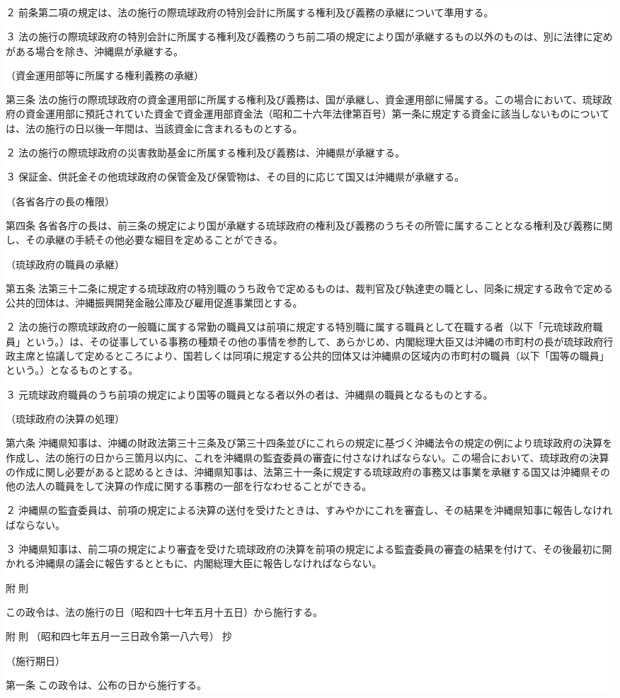 ２ 前条第二項の規定は、法の施行の際琉球政府の特別会計に所属する権利及び義務の承継について準用する。

３ 法の施行の際琉球政府の特別会計に所属する権利及び義務のうち前二項の規定により国が承継するもの以外のものは、別に法律に定めがある場合を除き、沖縄県が承継する。

（資金運用部等に所属する権利義務の承継）

第三条 法の施行の際琉球政府の資金運用部に所属する権利及び義務は、国が承継し、資金運用部に帰属する。この場合において、琉球政府の資金運用部に預託されていた資金で資金運用部資金法（昭和二十六年法律第百号）第一条に規定する資金に該当しないものについては、法の施行の日以後一年間は、当該資金に含まれるものとする。

２ 法の施行の際琉球政府の災害救助基金に所属する権利及び義務は、沖縄県が承継する。

３ 保証金、供託金その他琉球政府の保管金及び保管物は、その目的に応じて国又は沖縄県が承継する。

（各省各庁の長の権限）

第四条 各省各庁の長は、前三条の規定により国が承継する琉球政府の権利及び義務のうちその所管に属することとなる権利及び義務に関し、その承継の手続その他必要な細目を定めることができる。

（琉球政府の職員の承継）

第五条 法第三十二条に規定する琉球政府の特別職のうち政令で定めるものは、裁判官及び執達吏の職とし、同条に規定する政令で定める公共的団体は、沖縄振興開発金融公庫及び雇用促進事業団とする。

２ 法の施行の際琉球政府の一般職に属する常勤の職員又は前項に規定する特別職に属する職員として在職する者（以下「元琉球政府職員」という。）は、その従事している事務の種類その他の事情を参酌して、あらかじめ、内閣総理大臣又は沖縄の市町村の長が琉球政府行政主席と協議して定めるところにより、国若しくは同項に規定する公共的団体又は沖縄県の区域内の市町村の職員（以下「国等の職員」という。）となるものとする。

３ 元琉球政府職員のうち前項の規定により国等の職員となる者以外の者は、沖縄県の職員となるものとする。

（琉球政府の決算の処理）

第六条 沖縄県知事は、沖縄の財政法第三十三条及び第三十四条並びにこれらの規定に基づく沖縄法令の規定の例により琉球政府の決算を作成し、法の施行の日から三箇月以内に、これを沖縄県の監査委員の審査に付さなければならない。この場合において、琉球政府の決算の作成に関し必要があると認めるときは、沖縄県知事は、法第三十一条に規定する琉球政府の事務又は事業を承継する国又は沖縄県その他の法人の職員をして決算の作成に関する事務の一部を行なわせることができる。

２ 沖縄県の監査委員は、前項の規定による決算の送付を受けたときは、すみやかにこれを審査し、その結果を沖縄県知事に報告しなければならない。

３ 沖縄県知事は、前二項の規定により審査を受けた琉球政府の決算を前項の規定による監査委員の審査の結果を付けて、その後最初に開かれる沖縄県の議会に報告するとともに、内閣総理大臣に報告しなければならない。

附 則

この政令は、法の施行の日（昭和四十七年五月十五日）から施行する。

附 則 （昭和四七年五月一三日政令第一八六号） 抄

（施行期日）

第一条 この政令は、公布の日から施行する。

